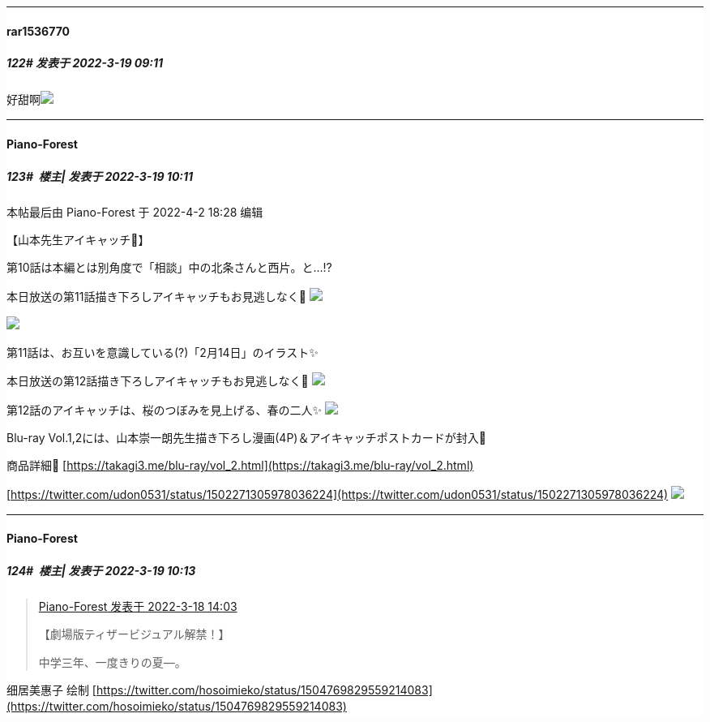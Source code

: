 *****

####  rar1536770  
##### 122#       发表于 2022-3-19 09:11

好甜啊<img src="https://static.saraba1st.com/image/smiley/face2017/209.gif" referrerpolicy="no-referrer">

*****

####  Piano-Forest  
##### 123#         楼主| 发表于 2022-3-19 10:11

 本帖最后由 Piano-Forest 于 2022-4-2 18:28 编辑 

【山本先生アイキャッチ🎨】

第10話は本編とは別角度で「相談」中の北条さんと西片。と…⁉️

本日放送の第11話描き下ろしアイキャッチもお見逃しなく👀
<img src="https://p.sda1.dev/5/402f3f717a2b16353489ca4a61880dac/20220319_100948.jpg" referrerpolicy="no-referrer">

<img src="https://p.sda1.dev/5/ff78cf10230ee6cb3d36dab37836b975/20220402_182654.jpg" referrerpolicy="no-referrer">

第11話は、お互いを意識している(?)「2月14日」のイラスト✨

本日放送の第12話描き下ろしアイキャッチもお見逃しなく👀
<img src="https://p.sda1.dev/5/ff78cf10230ee6cb3d36dab37836b975/20220402_182654.jpg" referrerpolicy="no-referrer">

第12話のアイキャッチは、桜のつぼみを見上げる、春の二人✨
<img src="https://p.sda1.dev/5/1150fafed345c47825eab76ffcc56725/20220402_182441.jpg" referrerpolicy="no-referrer">

Blu-ray Vol.1,2には、山本崇一朗先生描き下ろし漫画(4P)＆アイキャッチポストカードが封入🎁

商品詳細🔽
[https://takagi3.me/blu-ray/vol_2.html](https://takagi3.me/blu-ray/vol_2.html)

[https://twitter.com/udon0531/status/1502271305978036224](https://twitter.com/udon0531/status/1502271305978036224)
<img src="https://p.sda1.dev/5/c1f106f0e7334e0b4cbd29eb073c3b61/20220319_101002.jpg" referrerpolicy="no-referrer">

*****

####  Piano-Forest  
##### 124#         楼主| 发表于 2022-3-19 10:13

<blockquote><a href="httphttps://bbs.saraba1st.com/2b/forum.php?mod=redirect&amp;goto=findpost&amp;pid=55091791&amp;ptid=2023126" target="_blank">Piano-Forest 发表于 2022-3-18 14:03</a>

【劇場版ティザービジュアル解禁！】

中学三年、一度きりの夏―。</blockquote>
细居美惠子 绘制
[https://twitter.com/hosoimieko/status/1504769829559214083](https://twitter.com/hosoimieko/status/1504769829559214083)
